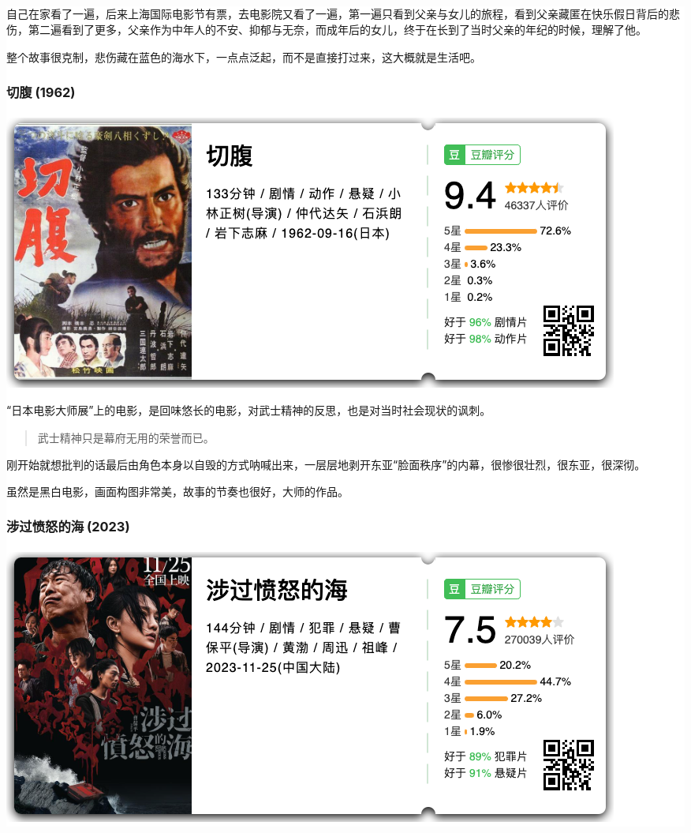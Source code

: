 自己在家看了一遍，后来上海国际电影节有票，去电影院又看了一遍，第一遍只看到父亲与女儿的旅程，看到父亲藏匿在快乐假日背后的悲伤，第二遍看到了更多，父亲作为中年人的不安、抑郁与无奈，而成年后的女儿，终于在长到了当时父亲的年纪的时候，理解了他。

整个故事很克制，悲伤藏在蓝色的海水下，一点点泛起，而不是直接打过来，这大概就是生活吧。

### 切腹 (1962)

![202312191554171](../assets/2023/202312191554171.png)

“日本电影大师展”上的电影，是回味悠长的电影，对武士精神的反思，也是对当时社会现状的讽刺。

> 武士精神只是幕府无用的荣誉而已。

刚开始就想批判的话最后由角色本身以自毁的方式呐喊出来，一层层地剥开东亚“脸面秩序”的内幕，很惨很壮烈，很东亚，很深彻。

虽然是黑白电影，画面构图非常美，故事的节奏也很好，大师的作品。

### 涉过愤怒的海 (2023)

![202312191554172](../assets/2023/202312191554172.png)
